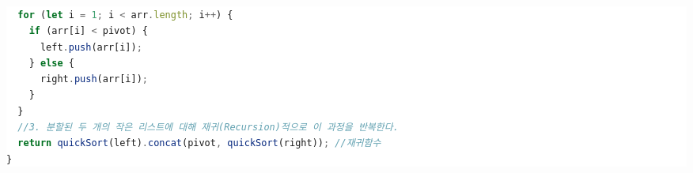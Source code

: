 ```js
  for (let i = 1; i < arr.length; i++) {
    if (arr[i] < pivot) {
      left.push(arr[i]);
    } else {
      right.push(arr[i]);
    }
  }
  //3. 분할된 두 개의 작은 리스트에 대해 재귀(Recursion)적으로 이 과정을 반복한다.
  return quickSort(left).concat(pivot, quickSort(right)); //재귀함수
}
```
